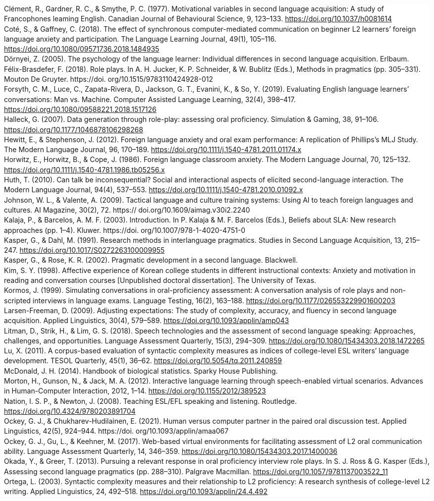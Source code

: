 Clément, R., Gardner, R. C., & Smythe, P. C. (1977). Motivational variables in second language acquisition: A study of Francophones leaming English. Canadian Journal of Behavioural Science, 9, 123–133. https://doi.org/10.1037/h0081614   
Coté, S., & Gaffney, C. (2018). The effect of synchronous computer-mediated communication on beginner L2 learners’ foreign language anxiety and participation. The Language Learning Journal, 49(1), 105–116. https://doi.org/10.1080/09571736.2018.1484935   
Dörnyei, Z. (2005). The psychology of the language learner: Individual differences in second language acquisition. Erlbaum.   
Félix-Brasdefer, F. (2018). Role plays. In A. H. Jucker, K. P. Schneider, & W. Bublitz (Eds.), Methods in pragmatics (pp. 305–331). Mouton De Gruyter. https://doi. org/10.1515/9783110424928-012   
Forsyth, C. M., Luce, C., Zapata-Rivera, D., Jackson, G. T., Evanini, K., & So, Y. (2019). Evaluating English language learners’ conversations: Man vs. Machine. Computer Assisted Language Learning, 32(4), 398–417. https://doi.org/10.1080/09588221.2018.1517126   
Halleck, G. (2007). Data generation through role-play: assessing oral proficiency. Simulation & Gaming, 38, 91–106. https://doi.org/10.1177/1046878106298268   
Hewitt, E., & Stephenson, J. (2012). Foreign language anxiety and oral exam performance: A replication of Phillips’s MLJ Study. The Modern Language Journal, 96, 170–189. https://doi.org/10.1111/j.1540-4781.2011.01174.x   
Horwitz, E., Horwitz, B., & Cope, J. (1986). Foreign language classroom anxiety. The Modern Language Journal, 70, 125–132. https://doi.org/10.1111/j.1540-4781.1986.tb05256.x   
Huth, T. (2010). Can talk be inconsequential? Social and interactional aspects of elicited second-language interaction. The Modern Language Journal, 94(4), 537–553. https://doi.org/10.1111/j.1540-4781.2010.01092.x   
Johnson, W. L., & Valente, A. (2009). Tactical language and culture training systems: Using AI to teach foreign languages and cultures. AI Magazine, 30(2), 72. https:// doi.org/10.1609/aimag.v30i2.2240   
Kalaja, P., & Barcelos, A. M. F. (2003). Introduction. In P. Kalaja & M. F. Barcelos (Eds.), Beliefs about SLA: New research approaches (pp. 1–4). Kluwer. https://doi. org/10.1007/978-1-4020-4751-0   
Kasper, G., & Dahl, M. (1991). Research methods in interlanguage pragmatics. Studies in Second Language Acquisition, 13, 215–247. https://doi.org/10.1017/S0272263100009955   
Kasper, G., & Rose, K. R. (2002). Pragmatic development in a second language. Blackwell.   
Kim, S. Y. (1998). Affective experience of Korean college students in different instructional contexts: Anxiety and motivation in reading and conversation courses [Unpublished doctoral dissertation]. The University of Texas.   
Kormos, J. (1999). Simulating conversations in oral-proficiency assessment: A conversation analysis of role plays and non-scripted interviews in language exams. Language Testing, 16(2), 163–188. https://doi.org/10.1177/026553229901600203   
Larsen-Freeman, D. (2009). Adjusting expectations: The study of complexity, accuracy, and fluency in second language acquisition. Applied Linguistics, 30(4), 579–589. https://doi.org/10.1093/applin/amp043   
Litman, D., Strik, H., & Lim, G. S. (2018). Speech technologies and the assessment of second language speaking: Approaches, challenges, and opportunities. Language Assessment Quarterly, 15(3), 294–309. https://doi.org/10.1080/15434303.2018.1472265   
Lu, X. (2011). A corpus-based evaluation of syntactic complexity measures as indices of college-level ESL writers’ language development. TESOL Quarterly, 45(1), 36–62. https://doi.org/10.5054/tq.2011.240859   
McDonald, J. H. (2014). Handbook of biological statistics. Sparky House Publishing.   
Morton, H., Gunson, N., & Jack, M. A. (2012). Interactive language learning through speech-enabled virtual scenarios. Advances in Human-Computer Interaction, 2012, 1–14. https://doi.org/10.1155/2012/389523   
Nation, I. S. P., & Newton, J. (2008). Teaching ESL/EFL speaking and listening. Routledge. https://doi.org/10.4324/9780203891704   
Ockey, G. J., & Chukharev-Hudilainen, E. (2021). Human versus computer partner in the paired oral discussion test. Applied Linguistics, 42(5), 924–944. https://doi. org/10.1093/applin/amaa067   
Ockey, G. J., Gu, L., & Keehner, M. (2017). Web-based virtual environments for facilitating assessment of L2 oral communication ability. Language Assessment Quarterly, 14, 346–359. https://doi.org/10.1080/15434303.2017.1400036   
Okada, Y., & Greer, T. (2013). Pursuing a relevant response in oral proficiency interview role plays. In S. J. Ross & G. Kasper (Eds.), Assessing second language pragmatics (pp. 288–310). Palgrave Macmillan. https://doi.org/10.1057/9781137003522_11   
Ortega, L. (2003). Syntactic complexity measures and their relationship to L2 proficiency: A research synthesis of college-level L2 writing. Applied Linguistics, 24, 492–518. https://doi.org/10.1093/applin/24.4.492   